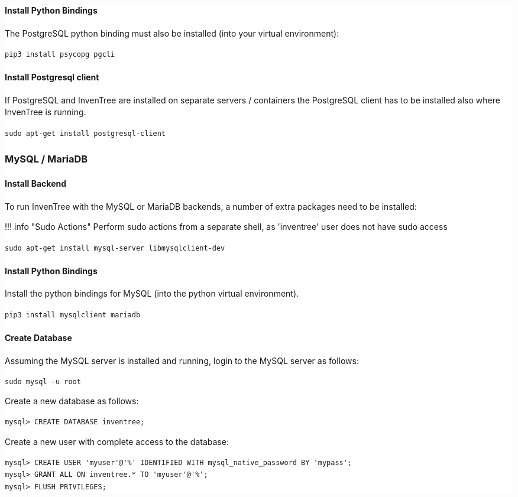#### Install Python Bindings

The PostgreSQL python binding must also be installed (into your virtual environment):

```
pip3 install psycopg pgcli
```

#### Install Postgresql client

If PostgreSQL and InvenTree are installed on separate servers / containers the PostgreSQL client has to be installed also where InvenTree is running.

```
sudo apt-get install postgresql-client
```

### MySQL / MariaDB

#### Install Backend

To run InvenTree with the MySQL or MariaDB backends, a number of extra packages need to be installed:

!!! info "Sudo Actions"
    Perform sudo actions from a separate shell, as 'inventree' user does not have sudo access

```
sudo apt-get install mysql-server libmysqlclient-dev
```

#### Install Python Bindings

Install the python bindings for MySQL (into the python virtual environment).

```
pip3 install mysqlclient mariadb
```

#### Create Database

Assuming the MySQL server is installed and running, login to the MySQL server as follows:

```
sudo mysql -u root
```

Create a new database as follows:

```
mysql> CREATE DATABASE inventree;
```

Create a new user with complete access to the database:

```
mysql> CREATE USER 'myuser'@'%' IDENTIFIED WITH mysql_native_password BY 'mypass';
mysql> GRANT ALL ON inventree.* TO 'myuser'@'%';
mysql> FLUSH PRIVILEGES;
```
